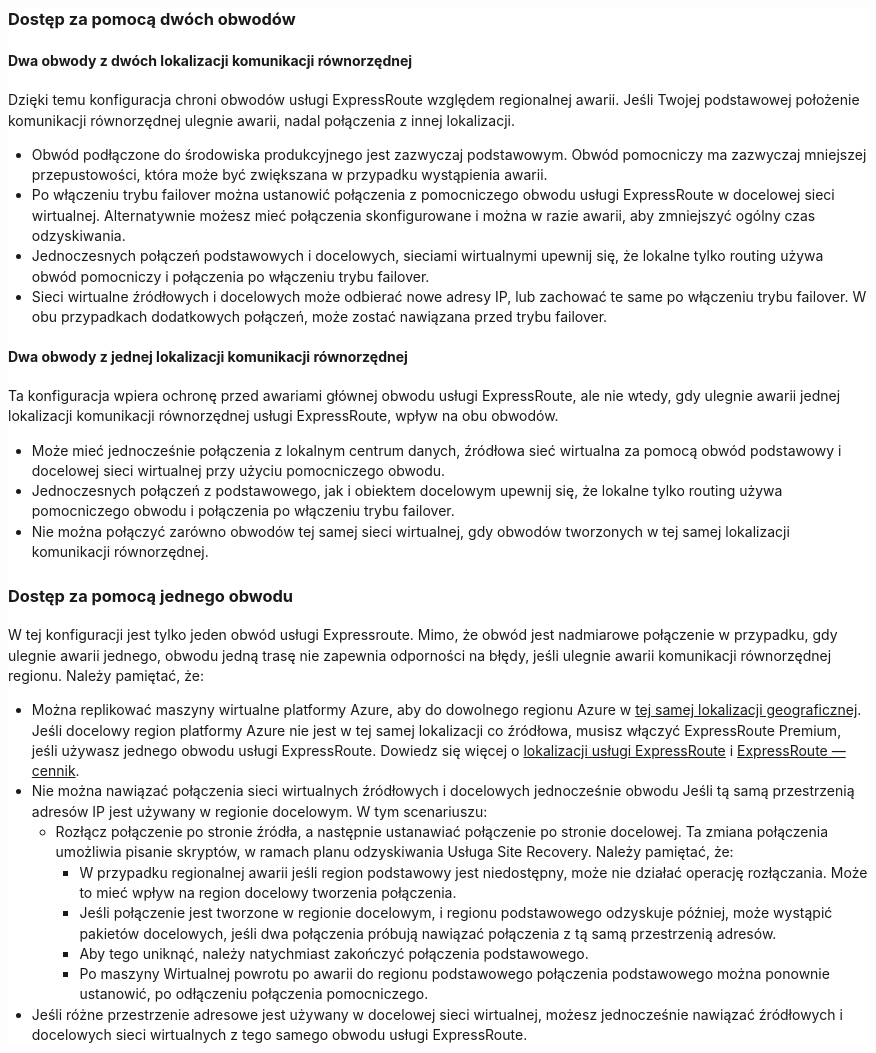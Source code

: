 
### <a name="access-with-two-circuits"></a>Dostęp za pomocą dwóch obwodów

#### <a name="two-circuits-with-two-peering-locations"></a>Dwa obwody z dwóch lokalizacji komunikacji równorzędnej

Dzięki temu konfiguracja chroni obwodów usługi ExpressRoute względem regionalnej awarii. Jeśli Twojej podstawowej położenie komunikacji równorzędnej ulegnie awarii, nadal połączenia z innej lokalizacji.

- Obwód podłączone do środowiska produkcyjnego jest zazwyczaj podstawowym. Obwód pomocniczy ma zazwyczaj mniejszej przepustowości, która może być zwiększana w przypadku wystąpienia awarii. 
- Po włączeniu trybu failover można ustanowić połączenia z pomocniczego obwodu usługi ExpressRoute w docelowej sieci wirtualnej. Alternatywnie możesz mieć połączenia skonfigurowane i można w razie awarii, aby zmniejszyć ogólny czas odzyskiwania.
- Jednoczesnych połączeń podstawowych i docelowych, sieciami wirtualnymi upewnij się, że lokalne tylko routing używa obwód pomocniczy i połączenia po włączeniu trybu failover.
- Sieci wirtualne źródłowych i docelowych może odbierać nowe adresy IP, lub zachować te same po włączeniu trybu failover. W obu przypadkach dodatkowych połączeń, może zostać nawiązana przed trybu failover.


#### <a name="two-circuits-with-single-peering-location"></a>Dwa obwody z jednej lokalizacji komunikacji równorzędnej

Ta konfiguracja wpiera ochronę przed awariami głównej obwodu usługi ExpressRoute, ale nie wtedy, gdy ulegnie awarii jednej lokalizacji komunikacji równorzędnej usługi ExpressRoute, wpływ na obu obwodów. 

- Może mieć jednocześnie połączenia z lokalnym centrum danych, źródłowa sieć wirtualna za pomocą obwód podstawowy i docelowej sieci wirtualnej przy użyciu pomocniczego obwodu.
- Jednoczesnych połączeń z podstawowego, jak i obiektem docelowym upewnij się, że lokalne tylko routing używa pomocniczego obwodu i połączenia po włączeniu trybu failover.
-   Nie można połączyć zarówno obwodów tej samej sieci wirtualnej, gdy obwodów tworzonych w tej samej lokalizacji komunikacji równorzędnej.

### <a name="access-with-a-single-circuit"></a>Dostęp za pomocą jednego obwodu

W tej konfiguracji jest tylko jeden obwód usługi Expressroute. Mimo, że obwód jest nadmiarowe połączenie w przypadku, gdy ulegnie awarii jednego, obwodu jedną trasę nie zapewnia odporności na błędy, jeśli ulegnie awarii komunikacji równorzędnej regionu. Należy pamiętać, że:

- Można replikować maszyny wirtualne platformy Azure, aby do dowolnego regionu Azure w [tej samej lokalizacji geograficznej](azure-to-azure-support-matrix.md#region-support). Jeśli docelowy region platformy Azure nie jest w tej samej lokalizacji co źródłowa, musisz włączyć ExpressRoute Premium, jeśli używasz jednego obwodu usługi ExpressRoute. Dowiedz się więcej o [lokalizacji usługi ExpressRoute](../expressroute/expressroute-locations.md#azure-regions-to-expressroute-locations-within-a-geopolitical-region) i [ExpressRoute — cennik](https://azure.microsoft.com/pricing/details/expressroute/).
- Nie można nawiązać połączenia sieci wirtualnych źródłowych i docelowych jednocześnie obwodu Jeśli tą samą przestrzenią adresów IP jest używany w regionie docelowym. W tym scenariuszu:    
    -  Rozłącz połączenie po stronie źródła, a następnie ustanawiać połączenie po stronie docelowej. Ta zmiana połączenia umożliwia pisanie skryptów, w ramach planu odzyskiwania Usługa Site Recovery. Należy pamiętać, że:
        - W przypadku regionalnej awarii jeśli region podstawowy jest niedostępny, może nie działać operację rozłączania. Może to mieć wpływ na region docelowy tworzenia połączenia.
        - Jeśli połączenie jest tworzone w regionie docelowym, i regionu podstawowego odzyskuje później, może wystąpić pakietów docelowych, jeśli dwa połączenia próbują nawiązać połączenia z tą samą przestrzenią adresów.
        - Aby tego uniknąć, należy natychmiast zakończyć połączenia podstawowego.
        - Po maszyny Wirtualnej powrotu po awarii do regionu podstawowego połączenia podstawowego można ponownie ustanowić, po odłączeniu połączenia pomocniczego.
-   Jeśli różne przestrzenie adresowe jest używany w docelowej sieci wirtualnej, możesz jednocześnie nawiązać źródłowych i docelowych sieci wirtualnych z tego samego obwodu usługi ExpressRoute.
